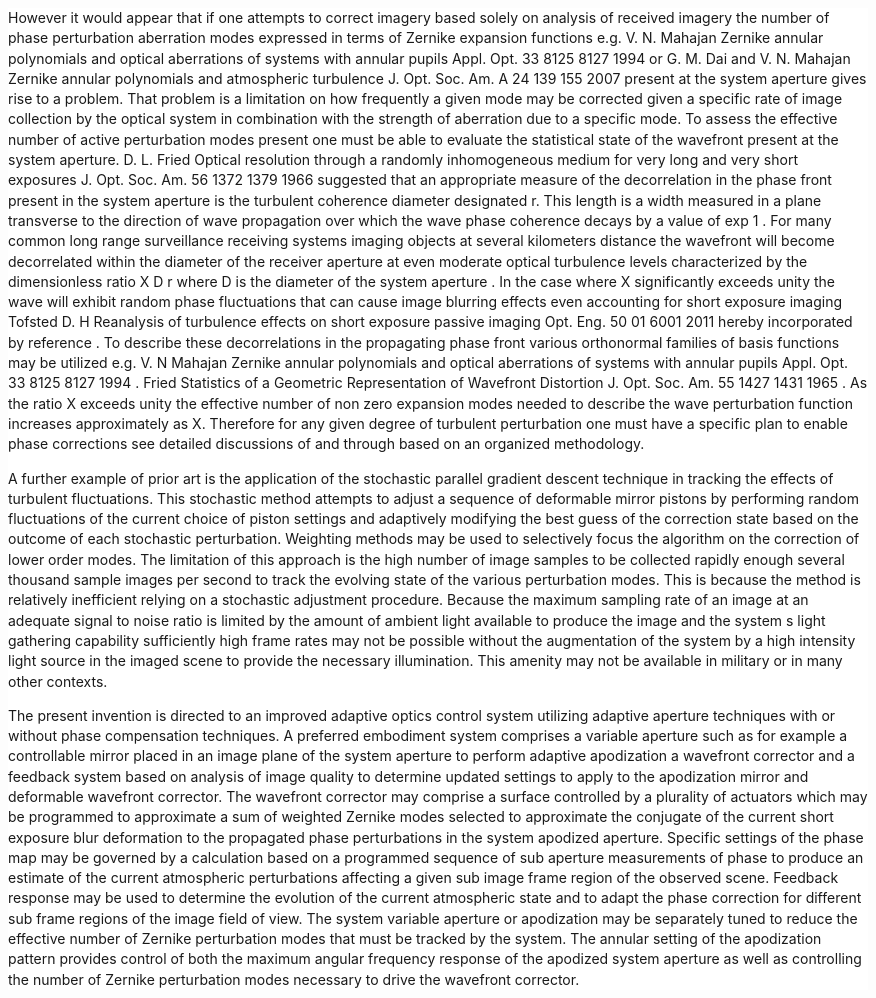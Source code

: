 However it would appear that if one attempts to correct imagery based solely on analysis of received imagery the number of phase perturbation aberration modes expressed in terms of Zernike expansion functions e.g. V. N. Mahajan Zernike annular polynomials and optical aberrations of systems with annular pupils Appl. Opt. 33 8125 8127 1994 or G. M. Dai and V. N. Mahajan Zernike annular polynomials and atmospheric turbulence J. Opt. Soc. Am. A 24 139 155 2007 present at the system aperture gives rise to a problem. That problem is a limitation on how frequently a given mode may be corrected given a specific rate of image collection by the optical system in combination with the strength of aberration due to a specific mode. To assess the effective number of active perturbation modes present one must be able to evaluate the statistical state of the wavefront present at the system aperture. D. L. Fried Optical resolution through a randomly inhomogeneous medium for very long and very short exposures J. Opt. Soc. Am. 56 1372 1379 1966 suggested that an appropriate measure of the decorrelation in the phase front present in the system aperture is the turbulent coherence diameter designated r. This length is a width measured in a plane transverse to the direction of wave propagation over which the wave phase coherence decays by a value of exp 1 . For many common long range surveillance receiving systems imaging objects at several kilometers distance the wavefront will become decorrelated within the diameter of the receiver aperture at even moderate optical turbulence levels characterized by the dimensionless ratio X D r where D is the diameter of the system aperture . In the case where X significantly exceeds unity the wave will exhibit random phase fluctuations that can cause image blurring effects even accounting for short exposure imaging Tofsted D. H Reanalysis of turbulence effects on short exposure passive imaging Opt. Eng. 50 01 6001 2011 hereby incorporated by reference . To describe these decorrelations in the propagating phase front various orthonormal families of basis functions may be utilized e.g. V. N Mahajan Zernike annular polynomials and optical aberrations of systems with annular pupils Appl. Opt. 33 8125 8127 1994 . Fried Statistics of a Geometric Representation of Wavefront Distortion J. Opt. Soc. Am. 55 1427 1431 1965 . As the ratio X exceeds unity the effective number of non zero expansion modes needed to describe the wave perturbation function increases approximately as X. Therefore for any given degree of turbulent perturbation one must have a specific plan to enable phase corrections see detailed discussions of and through based on an organized methodology.

A further example of prior art is the application of the stochastic parallel gradient descent technique in tracking the effects of turbulent fluctuations. This stochastic method attempts to adjust a sequence of deformable mirror pistons by performing random fluctuations of the current choice of piston settings and adaptively modifying the best guess of the correction state based on the outcome of each stochastic perturbation. Weighting methods may be used to selectively focus the algorithm on the correction of lower order modes. The limitation of this approach is the high number of image samples to be collected rapidly enough several thousand sample images per second to track the evolving state of the various perturbation modes. This is because the method is relatively inefficient relying on a stochastic adjustment procedure. Because the maximum sampling rate of an image at an adequate signal to noise ratio is limited by the amount of ambient light available to produce the image and the system s light gathering capability sufficiently high frame rates may not be possible without the augmentation of the system by a high intensity light source in the imaged scene to provide the necessary illumination. This amenity may not be available in military or in many other contexts.

The present invention is directed to an improved adaptive optics control system utilizing adaptive aperture techniques with or without phase compensation techniques. A preferred embodiment system comprises a variable aperture such as for example a controllable mirror placed in an image plane of the system aperture to perform adaptive apodization a wavefront corrector and a feedback system based on analysis of image quality to determine updated settings to apply to the apodization mirror and deformable wavefront corrector. The wavefront corrector may comprise a surface controlled by a plurality of actuators which may be programmed to approximate a sum of weighted Zernike modes selected to approximate the conjugate of the current short exposure blur deformation to the propagated phase perturbations in the system apodized aperture. Specific settings of the phase map may be governed by a calculation based on a programmed sequence of sub aperture measurements of phase to produce an estimate of the current atmospheric perturbations affecting a given sub image frame region of the observed scene. Feedback response may be used to determine the evolution of the current atmospheric state and to adapt the phase correction for different sub frame regions of the image field of view. The system variable aperture or apodization may be separately tuned to reduce the effective number of Zernike perturbation modes that must be tracked by the system. The annular setting of the apodization pattern provides control of both the maximum angular frequency response of the apodized system aperture as well as controlling the number of Zernike perturbation modes necessary to drive the wavefront corrector.
